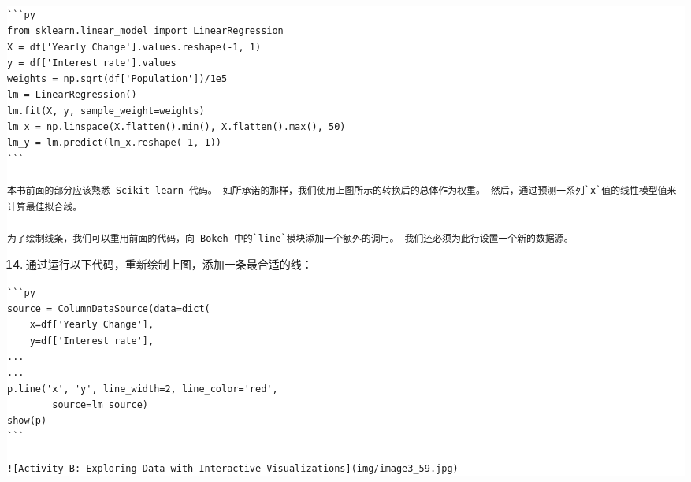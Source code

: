     ```py
    from sklearn.linear_model import LinearRegression
    X = df['Yearly Change'].values.reshape(-1, 1)
    y = df['Interest rate'].values
    weights = np.sqrt(df['Population'])/1e5
    lm = LinearRegression()
    lm.fit(X, y, sample_weight=weights)
    lm_x = np.linspace(X.flatten().min(), X.flatten().max(), 50)
    lm_y = lm.predict(lm_x.reshape(-1, 1))
    ```

    本书前面的部分应该熟悉 Scikit-learn 代码。 如所承诺的那样，我们使用上图所示的转换后的总体作为权重。 然后，通过预测一系列`x`值的线性模型值来计算最佳拟合线。

    为了绘制线条，我们可以重用前面的代码，向 Bokeh 中的`line`模块添加一个额外的调用。 我们还必须为此行设置一个新的数据源。

14.  通过运行以下代码，重新绘制上图，添加一条最合适的线：

    ```py
    source = ColumnDataSource(data=dict(
    	x=df['Yearly Change'],
    	y=df['Interest rate'],
    ...
    ...
    p.line('x', 'y', line_width=2, line_color='red',
    		source=lm_source)
    show(p)
    ```

    ![Activity B: Exploring Data with Interactive Visualizations](img/image3_59.jpg)
